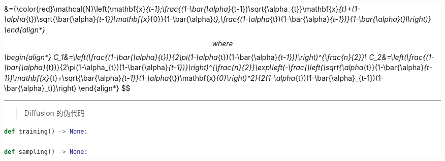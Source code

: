 &={\color{red}\mathcal{N}\left(\mathbf{x}_{t-1};\frac{(1-\bar{\alpha}_{t-1})\sqrt{\alpha_{t}}\mathbf{x}_{t}+(1-\alpha_{t})\sqrt{\bar{\alpha}_{t-1}}\mathbf{x}_{0}}{1-\bar{\alpha}_t},\frac{(1-\alpha_{t})(1-\bar{\alpha}_{t-1})}{1-\bar{\alpha}_t}I\right)}
\end{align*}
$$
where
$$
\begin{align*}
C_1&=\left(\frac{(1-\bar{\alpha}_{t})}{2\pi(1-\alpha_{t})(1-\bar{\alpha}_{t-1})}\right)^{\frac{n}{2}}\\
C_2&=\left(\frac{(1-\bar{\alpha}_{t})}{2\pi(1-\alpha_{t})(1-\bar{\alpha}_{t-1})}\right)^{\frac{n}{2}}\exp\left(-\frac{\left(\sqrt{\alpha_{t}}(1-\bar{\alpha}_{t-1})\mathbf{x}_{t}+\sqrt{\bar{\alpha}_{t-1}}(1-\alpha_{t})\mathbf{x}_{0}\right)^2}{2(1-\alpha_{t})(1-\bar{\alpha}_{t-1})(1-\bar{\alpha}_t)}\right)
\end{align*}
$$

---

> Diffusion 的伪代码

```python
def training() -> None:

def sampling() -> None:

```
